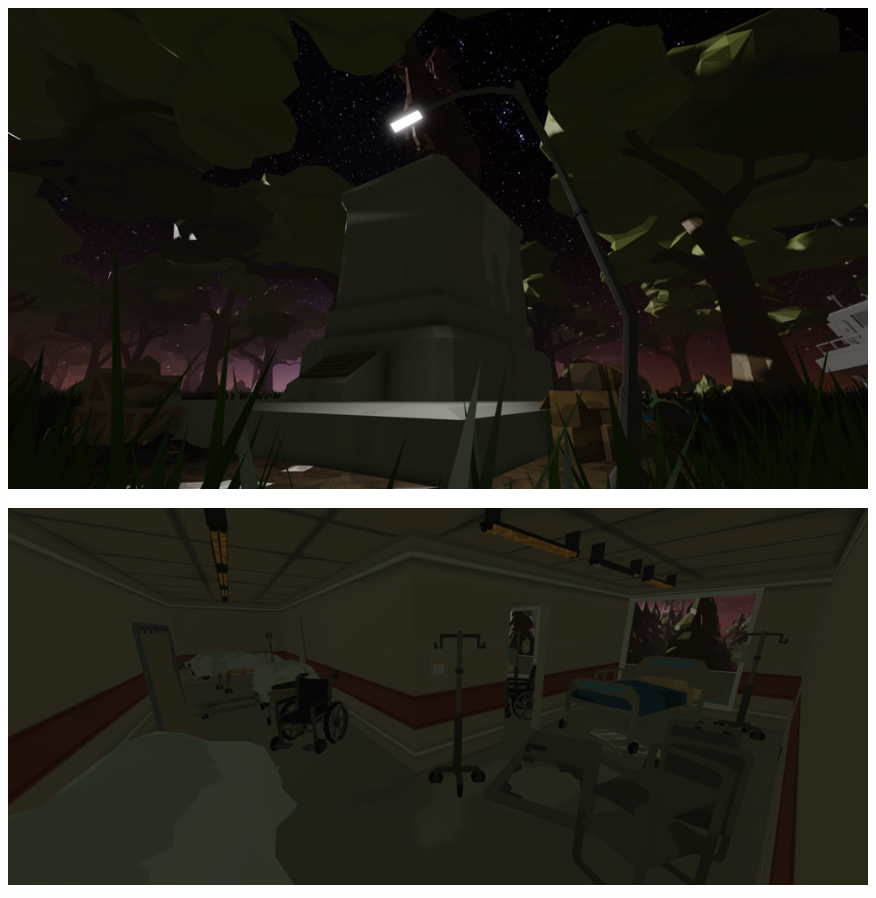 ![statue_lights_on](https://github.com/TRSTN4/FARSIGHT/blob/main/preview/map/statue_lights_on.png?raw=true)

![hospital_interior_2](https://github.com/TRSTN4/FARSIGHT/blob/main/preview/map/hospital_interior_2.png?raw=true)
